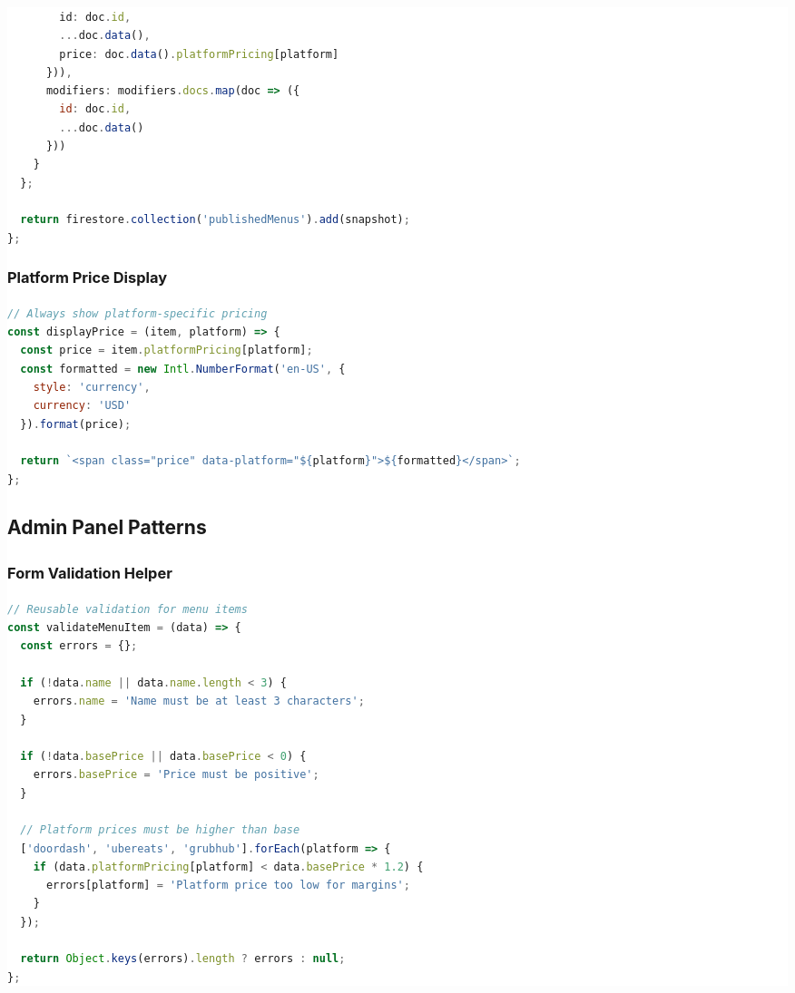 ```javascript
        id: doc.id,
        ...doc.data(),
        price: doc.data().platformPricing[platform]
      })),
      modifiers: modifiers.docs.map(doc => ({
        id: doc.id,
        ...doc.data()
      }))
    }
  };
  
  return firestore.collection('publishedMenus').add(snapshot);
};
```

### Platform Price Display
```javascript
// Always show platform-specific pricing
const displayPrice = (item, platform) => {
  const price = item.platformPricing[platform];
  const formatted = new Intl.NumberFormat('en-US', {
    style: 'currency',
    currency: 'USD'
  }).format(price);
  
  return `<span class="price" data-platform="${platform}">${formatted}</span>`;
};
```

## Admin Panel Patterns

### Form Validation Helper
```javascript
// Reusable validation for menu items
const validateMenuItem = (data) => {
  const errors = {};
  
  if (!data.name || data.name.length < 3) {
    errors.name = 'Name must be at least 3 characters';
  }
  
  if (!data.basePrice || data.basePrice < 0) {
    errors.basePrice = 'Price must be positive';
  }
  
  // Platform prices must be higher than base
  ['doordash', 'ubereats', 'grubhub'].forEach(platform => {
    if (data.platformPricing[platform] < data.basePrice * 1.2) {
      errors[platform] = 'Platform price too low for margins';
    }
  });
  
  return Object.keys(errors).length ? errors : null;
};
```
